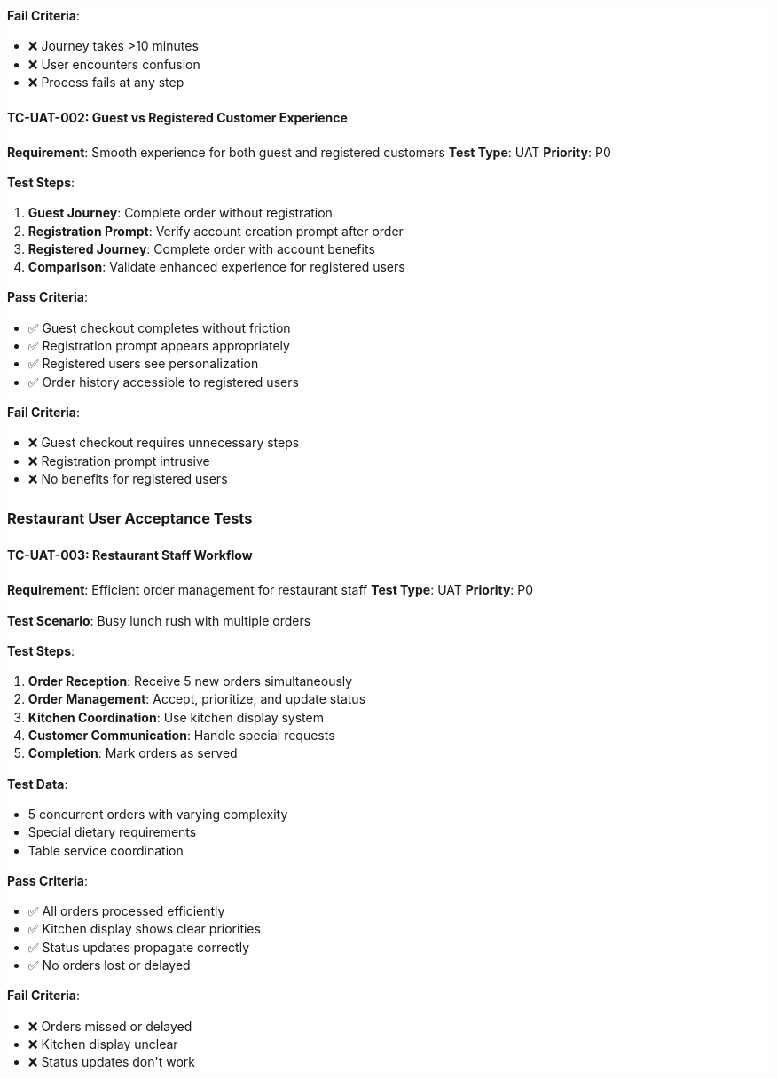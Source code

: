 **Fail Criteria**:
- ❌ Journey takes >10 minutes
- ❌ User encounters confusion
- ❌ Process fails at any step

#### TC-UAT-002: Guest vs Registered Customer Experience
**Requirement**: Smooth experience for both guest and registered customers
**Test Type**: UAT
**Priority**: P0

**Test Steps**:
1. **Guest Journey**: Complete order without registration
2. **Registration Prompt**: Verify account creation prompt after order
3. **Registered Journey**: Complete order with account benefits
4. **Comparison**: Validate enhanced experience for registered users

**Pass Criteria**:
- ✅ Guest checkout completes without friction
- ✅ Registration prompt appears appropriately
- ✅ Registered users see personalization
- ✅ Order history accessible to registered users

**Fail Criteria**:
- ❌ Guest checkout requires unnecessary steps
- ❌ Registration prompt intrusive
- ❌ No benefits for registered users

### Restaurant User Acceptance Tests

#### TC-UAT-003: Restaurant Staff Workflow
**Requirement**: Efficient order management for restaurant staff
**Test Type**: UAT
**Priority**: P0

**Test Scenario**: Busy lunch rush with multiple orders

**Test Steps**:
1. **Order Reception**: Receive 5 new orders simultaneously
2. **Order Management**: Accept, prioritize, and update status
3. **Kitchen Coordination**: Use kitchen display system
4. **Customer Communication**: Handle special requests
5. **Completion**: Mark orders as served

**Test Data**:
- 5 concurrent orders with varying complexity
- Special dietary requirements
- Table service coordination

**Pass Criteria**:
- ✅ All orders processed efficiently
- ✅ Kitchen display shows clear priorities
- ✅ Status updates propagate correctly
- ✅ No orders lost or delayed

**Fail Criteria**:
- ❌ Orders missed or delayed
- ❌ Kitchen display unclear
- ❌ Status updates don't work
